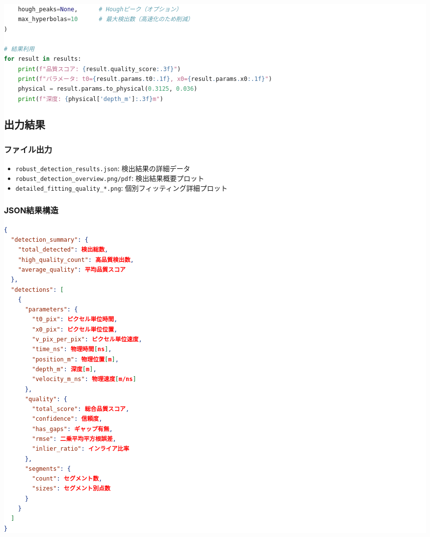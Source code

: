 ```python
    hough_peaks=None,      # Houghピーク（オプション）
    max_hyperbolas=10      # 最大検出数（高速化のため削減）
)

# 結果利用
for result in results:
    print(f"品質スコア: {result.quality_score:.3f}")
    print(f"パラメータ: t0={result.params.t0:.1f}, x0={result.params.x0:.1f}")
    physical = result.params.to_physical(0.3125, 0.036)
    print(f"深度: {physical['depth_m']:.3f}m")
```

## 出力結果

### ファイル出力
- `robust_detection_results.json`: 検出結果の詳細データ
- `robust_detection_overview.png/pdf`: 検出結果概要プロット
- `detailed_fitting_quality_*.png`: 個別フィッティング詳細プロット

### JSON結果構造
```json
{
  "detection_summary": {
    "total_detected": 検出総数,
    "high_quality_count": 高品質検出数,
    "average_quality": 平均品質スコア
  },
  "detections": [
    {
      "parameters": {
        "t0_pix": ピクセル単位時間,
        "x0_pix": ピクセル単位位置,
        "v_pix_per_pix": ピクセル単位速度,
        "time_ns": 物理時間[ns],
        "position_m": 物理位置[m],
        "depth_m": 深度[m],
        "velocity_m_ns": 物理速度[m/ns]
      },
      "quality": {
        "total_score": 総合品質スコア,
        "confidence": 信頼度,
        "has_gaps": ギャップ有無,
        "rmse": 二乗平均平方根誤差,
        "inlier_ratio": インライア比率
      },
      "segments": {
        "count": セグメント数,
        "sizes": セグメント別点数
      }
    }
  ]
}
```
